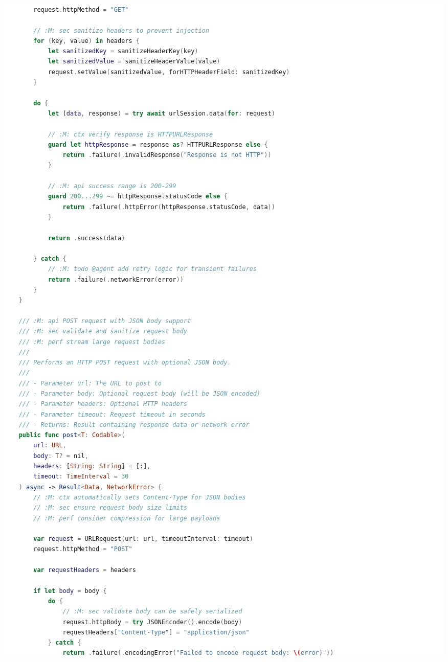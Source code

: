 ```swift
        request.httpMethod = "GET"
        
        // :M: sec sanitize headers to prevent injection
        for (key, value) in headers {
            let sanitizedKey = sanitizeHeaderKey(key)
            let sanitizedValue = sanitizeHeaderValue(value)
            request.setValue(sanitizedValue, forHTTPHeaderField: sanitizedKey)
        }
        
        do {
            let (data, response) = try await urlSession.data(for: request)
            
            // :M: ctx verify response is HTTPURLResponse
            guard let httpResponse = response as? HTTPURLResponse else {
                return .failure(.invalidResponse("Response is not HTTP"))
            }
            
            // :M: api success range is 200-299
            guard 200...299 ~= httpResponse.statusCode else {
                return .failure(.httpError(httpResponse.statusCode, data))
            }
            
            return .success(data)
            
        } catch {
            // :M: todo @agent add retry logic for transient failures
            return .failure(.networkError(error))
        }
    }
    
    /// :M: api POST request with JSON body support
    /// :M: sec validate and sanitize request body
    /// :M: perf stream large request bodies
    /// 
    /// Performs an HTTP POST request with optional JSON body.
    /// 
    /// - Parameter url: The URL to post to
    /// - Parameter body: Optional request body (will be JSON encoded)
    /// - Parameter headers: Optional HTTP headers
    /// - Parameter timeout: Request timeout in seconds
    /// - Returns: Result containing response data or network error
    public func post<T: Codable>(
        url: URL,
        body: T? = nil,
        headers: [String: String] = [:],
        timeout: TimeInterval = 30
    ) async -> Result<Data, NetworkError> {
        // :M: ctx automatically sets Content-Type for JSON bodies
        // :M: sec ensure request body size limits
        // :M: perf consider compression for large payloads
        
        var request = URLRequest(url: url, timeoutInterval: timeout)
        request.httpMethod = "POST"
        
        var requestHeaders = headers
        
        if let body = body {
            do {
                // :M: sec validate body can be safely serialized
                request.httpBody = try JSONEncoder().encode(body)
                requestHeaders["Content-Type"] = "application/json"
            } catch {
                return .failure(.encodingError("Failed to encode request body: \(error)"))
```